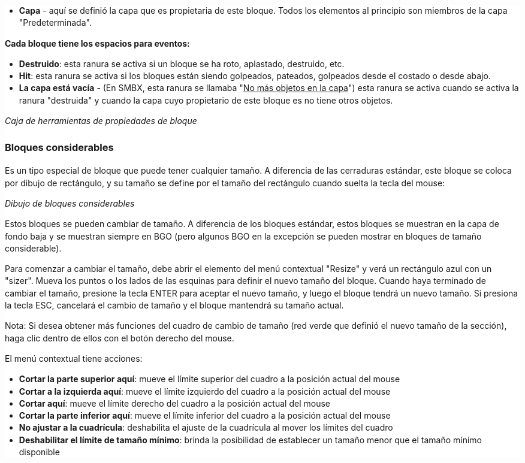 * **Capa** - aquí se definió la capa que es propietaria de este bloque.
   Todos los elementos al principio son miembros de la capa "Predeterminada".

**Cada bloque tiene los espacios para eventos:**

* **Destruido**: esta ranura se activa si un bloque se ha roto, aplastado, destruido, etc.
* **Hit**: esta ranura se activa si los bloques están siendo golpeados, pateados, golpeados desde el costado o desde abajo.
* **La capa está vacía** - (En SMBX, esta ranura se llamaba "<u>No más objetos en la capa</u>") esta ranura se activa cuando se activa la ranura "destruida" y cuando la capa cuyo propietario de este bloque es no tiene otros objetos.

_Caja de herramientas de propiedades de bloque_

<ImageZoom
alt="Props_Block"
url="screenshots/LevelEditing/Items/Props_Block.png"
width="200px"
:border="true"
/>

### Bloques considerables

Es un tipo especial de bloque que puede tener cualquier tamaño. A diferencia de las cerraduras estándar, este bloque se coloca por dibujo de rectángulo, y su tamaño se define por el tamaño del rectángulo cuando suelta la tecla del mouse:

_Dibujo de bloques considerables_

<ImageZoom
alt="DrawSizableBlock"
url="screenshots/LevelEditing/Items/DrawSizableBlock.png"
width="200px"
:border="true"
/>


Estos bloques se pueden cambiar de tamaño. A diferencia de los bloques estándar, estos bloques se muestran en la capa de fondo baja y se muestran siempre en BGO (pero algunos BGO en la excepción se pueden mostrar en bloques de tamaño considerable).

Para comenzar a cambiar el tamaño, debe abrir el elemento del menú contextual "Resize" y verá un rectángulo azul con un "sizer". Mueva los puntos o los lados de las esquinas para definir el nuevo tamaño del bloque. Cuando haya terminado de cambiar el tamaño, presione la tecla ENTER para aceptar el nuevo tamaño, y luego el bloque tendrá un nuevo tamaño. Si presiona la tecla ESC, cancelará el cambio de tamaño y el bloque mantendrá su tamaño actual.

<Note type="tip">
Nota: Si desea obtener más funciones del cuadro de cambio de tamaño (red verde que definió el nuevo tamaño de la sección), haga clic dentro de ellos con el botón derecho del mouse.
</Note>

El menú contextual tiene acciones:

* **Cortar la parte superior aquí**: mueve el límite superior del cuadro a la posición actual del mouse
* **Cortar a la izquierda aquí**: mueve el límite izquierdo del cuadro a la posición actual del mouse
* **Cortar aquí**: mueve el límite derecho del cuadro a la posición actual del mouse
* **Cortar la parte inferior aquí**: mueve el límite inferior del cuadro a la posición actual del mouse
* **No ajustar a la cuadrícula**: deshabilita el ajuste de la cuadrícula al mover los límites del cuadro
* **Deshabilitar el límite de tamaño mínimo**: brinda la posibilidad de establecer un tamaño menor que el tamaño mínimo disponible
